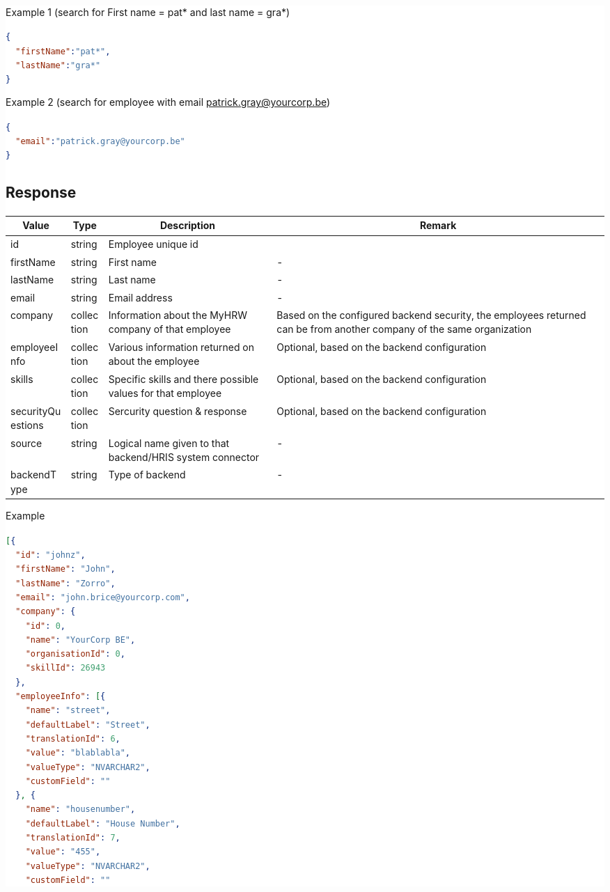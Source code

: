 Example 1 (search for First name = pat\* and last name = gra\*)

```json
{
  "firstName":"pat*",
  "lastName":"gra*"
}
```

Example 2 (search for employee with email patrick.gray@yourcorp.be)

```json
{
  "email":"patrick.gray@yourcorp.be"
}
```

## Response

| Value             | Type                | Description                                                 | Remark                                        |
|-------------------|---------------------|-------------------------------------------------------------|-----------------------------------------------|
| id|string         | Employee unique id  |                                                             | -                                             |
| firstName         | string              | First name                                                  | -                                             |
| lastName          | string              | Last name                                                   | -                                             |
| email             | string              | Email address                                               | -                                             |
| company           | collection          | Information about the MyHRW company of that employee        | Based on the configured backend security, the employees returned can be from  another company of the same organization  |
| employeeInfo      | collection          | Various information returned on about the employee          | Optional, based on the backend configuration  |
| skills            | collection          | Specific skills and there possible values for that employee | Optional, based on the backend configuration  |
| securityQuestions | collection          | Sercurity question & response                               | Optional, based on the backend configuration  |
| source            | string              | Logical name given to that backend/HRIS system connector    | -                                             |
| backendType       | string              | Type of backend                                             | -                                             |

Example

```json
[{
  "id": "johnz",
  "firstName": "John",
  "lastName": "Zorro",
  "email": "john.brice@yourcorp.com",
  "company": {
    "id": 0,
    "name": "YourCorp BE",
    "organisationId": 0,
    "skillId": 26943
  },
  "employeeInfo": [{
    "name": "street",
    "defaultLabel": "Street",
    "translationId": 6,
    "value": "blablabla",
    "valueType": "NVARCHAR2",
    "customField": ""
  }, {
    "name": "housenumber",
    "defaultLabel": "House Number",
    "translationId": 7,
    "value": "455",
    "valueType": "NVARCHAR2",
    "customField": ""
```